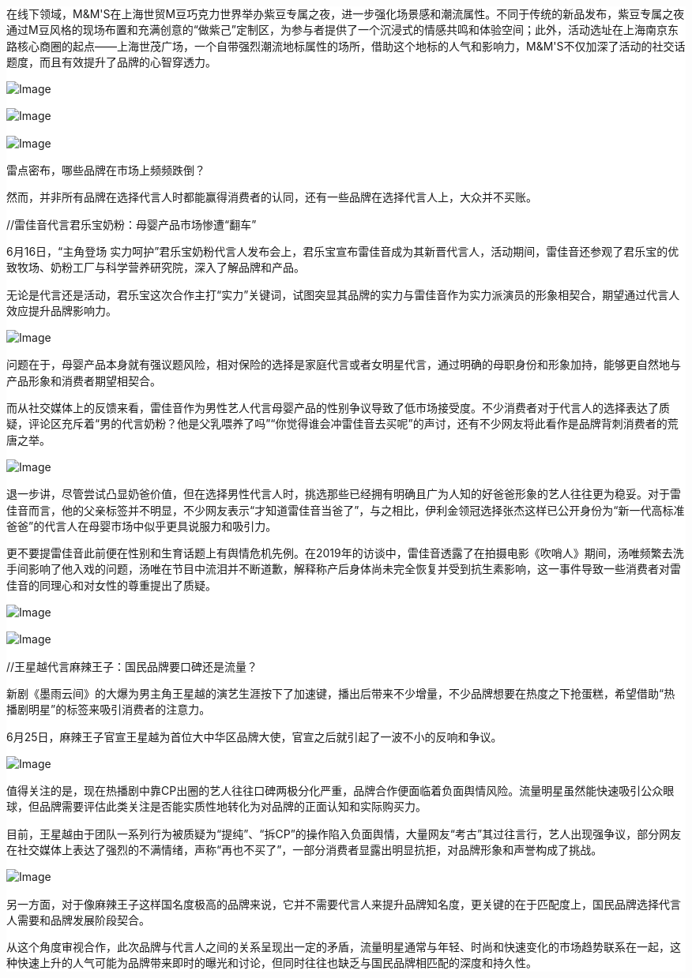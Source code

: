 在线下领域，M&M'S在上海世贸M豆巧克力世界举办紫豆专属之夜，进一步强化场景感和潮流属性。不同于传统的新品发布，紫豆专属之夜通过M豆风格的现场布置和充满创意的“做紫己”定制区，为参与者提供了一个沉浸式的情感共鸣和体验空间；此外，活动选址在上海南京东路核心商圈的起点——上海世茂广场，一个自带强烈潮流地标属性的场所，借助这个地标的人气和影响力，M&M'S不仅加深了活动的社交话题度，而且有效提升了品牌的心智穿透力。

![Image](http://static.ylzbl.com/uploads/ueditor/php/upload/image/20240711/1720703593927193.jpeg)

![Image](http://static.ylzbl.com/uploads/ueditor/php/upload/image/20240711/1720703594809325.jpeg)

![Image](http://static.ylzbl.com/uploads/ueditor/php/upload/image/20240711/1720703595292862.png)

雷点密布，哪些品牌在市场上频频跌倒？

然而，并非所有品牌在选择代言人时都能赢得消费者的认同，还有一些品牌在选择代言人上，大众并不买账。

//雷佳音代言君乐宝奶粉：母婴产品市场惨遭“翻车”

6月16日，“主角登场 实力呵护”君乐宝奶粉代言人发布会上，君乐宝宣布雷佳音成为其新晋代言人，活动期间，雷佳音还参观了君乐宝的优致牧场、奶粉工厂与科学营养研究院，深入了解品牌和产品。

无论是代言还是活动，君乐宝这次合作主打“实力”关键词，试图突显其品牌的实力与雷佳音作为实力派演员的形象相契合，期望通过代言人效应提升品牌影响力。

![Image](http://static.ylzbl.com/uploads/ueditor/php/upload/image/20240711/1720703595297101.jpeg)

问题在于，母婴产品本身就有强议题风险，相对保险的选择是家庭代言或者女明星代言，通过明确的母职身份和形象加持，能够更自然地与产品形象和消费者期望相契合。

而从社交媒体上的反馈来看，雷佳音作为男性艺人代言母婴产品的性别争议导致了低市场接受度。不少消费者对于代言人的选择表达了质疑，评论区充斥着“男的代言奶粉？他是父乳喂养了吗”“你觉得谁会冲雷佳音去买呢”的声讨，还有不少网友将此看作是品牌背刺消费者的荒唐之举。

![Image](http://static.ylzbl.com/uploads/ueditor/php/upload/image/20240711/1720703596918948.jpeg)

退一步讲，尽管尝试凸显奶爸价值，但在选择男性代言人时，挑选那些已经拥有明确且广为人知的好爸爸形象的艺人往往更为稳妥。对于雷佳音而言，他的父亲标签并不明显，不少网友表示“才知道雷佳音当爸了”，与之相比，伊利金领冠选择张杰这样已公开身份为“新一代高标准爸爸”的代言人在母婴市场中似乎更具说服力和吸引力。

更不要提雷佳音此前便在性别和生育话题上有舆情危机先例。在2019年的访谈中，雷佳音透露了在拍摄电影《吹哨人》期间，汤唯频繁去洗手间影响了他入戏的问题，汤唯在节目中流泪并不断道歉，解释称产后身体尚未完全恢复并受到抗生素影响，这一事件导致一些消费者对雷佳音的同理心和对女性的尊重提出了质疑。

![Image](http://static.ylzbl.com/uploads/ueditor/php/upload/image/20240711/1720703597970206.jpeg)

![Image](http://static.ylzbl.com/uploads/ueditor/php/upload/image/20240711/1720703597925022.jpeg)

//王星越代言麻辣王子：国民品牌要口碑还是流量？

新剧《墨雨云间》的大爆为男主角王星越的演艺生涯按下了加速键，播出后带来不少增量，不少品牌想要在热度之下抢蛋糕，希望借助“热播剧明星”的标签来吸引消费者的注意力。

6月25日，麻辣王子官宣王星越为首位大中华区品牌大使，官宣之后就引起了一波不小的反响和争议。

![Image](http://static.ylzbl.com/uploads/ueditor/php/upload/image/20240711/1720703598952550.jpeg)

值得关注的是，现在热播剧中靠CP出圈的艺人往往口碑两极分化严重，品牌合作便面临着负面舆情风险。流量明星虽然能快速吸引公众眼球，但品牌需要评估此类关注是否能实质性地转化为对品牌的正面认知和实际购买力。

目前，王星越由于团队一系列行为被质疑为“提纯”、“拆CP”的操作陷入负面舆情，大量网友“考古”其过往言行，艺人出现强争议，部分网友在社交媒体上表达了强烈的不满情绪，声称“再也不买了”，一部分消费者显露出明显抗拒，对品牌形象和声誉构成了挑战。

![Image](http://static.ylzbl.com/uploads/ueditor/php/upload/image/20240711/1720703599988925.jpeg)

另一方面，对于像麻辣王子这样国名度极高的品牌来说，它并不需要代言人来提升品牌知名度，更关键的在于匹配度上，国民品牌选择代言人需要和品牌发展阶段契合。

从这个角度审视合作，此次品牌与代言人之间的关系呈现出一定的矛盾，流量明星通常与年轻、时尚和快速变化的市场趋势联系在一起，这种快速上升的人气可能为品牌带来即时的曝光和讨论，但同时往往也缺乏与国民品牌相匹配的深度和持久性。
